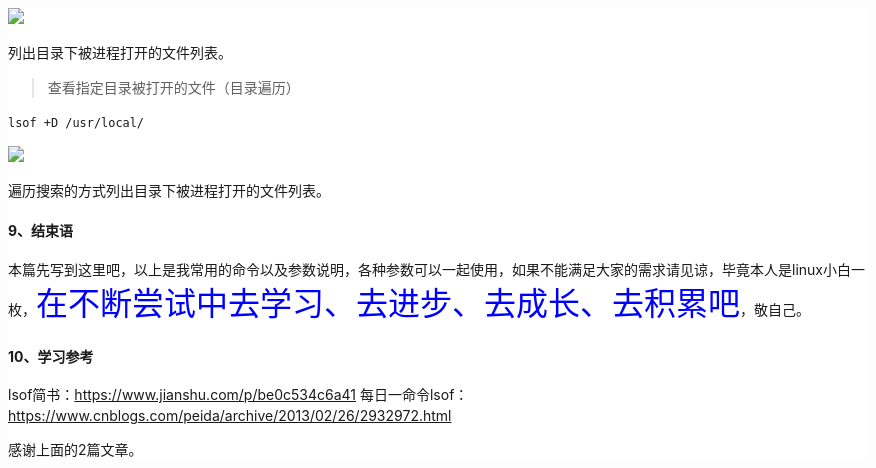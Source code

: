 ![](lsof_dd.png)

列出目录下被进程打开的文件列表。

> 查看指定目录被打开的文件（目录遍历）

```
lsof +D /usr/local/
```

![](lsof_D.png)

遍历搜索的方式列出目录下被进程打开的文件列表。

#### 9、结束语

本篇先写到这里吧，以上是我常用的命令以及参数说明，各种参数可以一起使用，如果不能满足大家的需求请见谅，毕竟本人是linux小白一枚，<font size=6.5 color='blue'>在不断尝试中去学习、去进步、去成长、去积累吧</font>，敬自己。

#### 10、学习参考

lsof简书：https://www.jianshu.com/p/be0c534c6a41
每日一命令lsof：https://www.cnblogs.com/peida/archive/2013/02/26/2932972.html

感谢上面的2篇文章。
